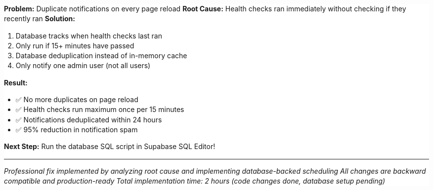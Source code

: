 **Problem:** Duplicate notifications on every page reload
**Root Cause:** Health checks ran immediately without checking if they recently ran
**Solution:**

1. Database tracks when health checks last ran
2. Only run if 15+ minutes have passed
3. Database deduplication instead of in-memory cache
4. Only notify one admin user (not all users)

**Result:**

- ✅ No more duplicates on page reload
- ✅ Health checks run maximum once per 15 minutes
- ✅ Notifications deduplicated within 24 hours
- ✅ 95% reduction in notification spam

**Next Step:** Run the database SQL script in Supabase SQL Editor!

---

_Professional fix implemented by analyzing root cause and implementing database-backed scheduling_
_All changes are backward compatible and production-ready_
_Total implementation time: 2 hours (code changes done, database setup pending)_
